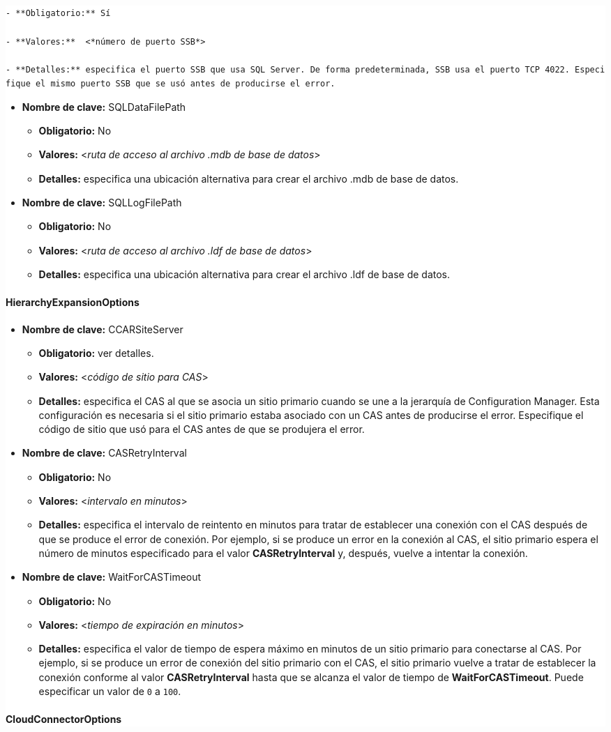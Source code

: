     - **Obligatorio:** Sí  

    - **Valores:**  <*número de puerto SSB*>  

    - **Detalles:** especifica el puerto SSB que usa SQL Server. De forma predeterminada, SSB usa el puerto TCP 4022. Especifique el mismo puerto SSB que se usó antes de producirse el error.  

- **Nombre de clave:** SQLDataFilePath  

    - **Obligatorio:** No  

    - **Valores:**  <*ruta de acceso al archivo .mdb de base de datos*>  

    - **Detalles:** especifica una ubicación alternativa para crear el archivo .mdb de base de datos.  

- **Nombre de clave:** SQLLogFilePath  

    - **Obligatorio:** No  

    - **Valores:**  <*ruta de acceso al archivo .ldf de base de datos*>  

    - **Detalles:** especifica una ubicación alternativa para crear el archivo .ldf de base de datos.  

#### <a name="hierarchyexpansionoptions"></a>HierarchyExpansionOptions

- **Nombre de clave:** CCARSiteServer  

    - **Obligatorio:** ver detalles.  

    - **Valores:**  <*código de sitio para CAS*>  

    - **Detalles:** especifica el CAS al que se asocia un sitio primario cuando se une a la jerarquía de Configuration Manager. Esta configuración es necesaria si el sitio primario estaba asociado con un CAS antes de producirse el error. Especifique el código de sitio que usó para el CAS antes de que se produjera el error.  

- **Nombre de clave:** CASRetryInterval  

    - **Obligatorio:** No  

    - **Valores:**  <*intervalo en minutos*>  

    - **Detalles:** especifica el intervalo de reintento en minutos para tratar de establecer una conexión con el CAS después de que se produce el error de conexión. Por ejemplo, si se produce un error en la conexión al CAS, el sitio primario espera el número de minutos especificado para el valor **CASRetryInterval** y, después, vuelve a intentar la conexión.  

- **Nombre de clave:** WaitForCASTimeout  

    - **Obligatorio:** No  

    - **Valores:**  <*tiempo de expiración en minutos*>  

    - **Detalles:** especifica el valor de tiempo de espera máximo en minutos de un sitio primario para conectarse al CAS. Por ejemplo, si se produce un error de conexión del sitio primario con el CAS, el sitio primario vuelve a tratar de establecer la conexión conforme al valor **CASRetryInterval** hasta que se alcanza el valor de tiempo de **WaitForCASTimeout**. Puede especificar un valor de `0` a `100`.  

#### <a name="cloudconnectoroptions"></a>CloudConnectorOptions

